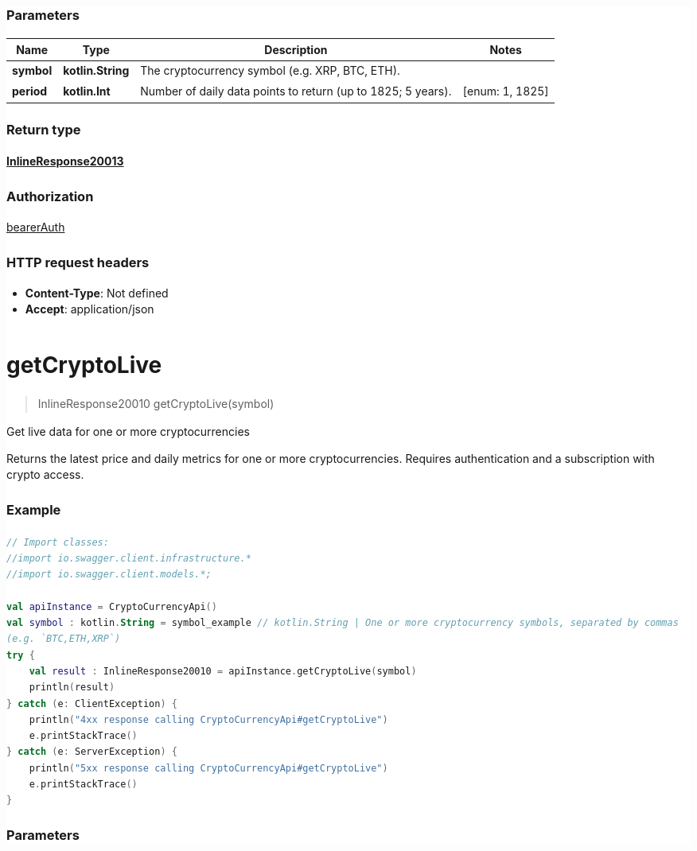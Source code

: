 ### Parameters

Name | Type | Description  | Notes
------------- | ------------- | ------------- | -------------
 **symbol** | **kotlin.String**| The cryptocurrency symbol (e.g. XRP, BTC, ETH). |
 **period** | **kotlin.Int**| Number of daily data points to return (up to 1825; 5 years).  | [enum: 1, 1825]

### Return type

[**InlineResponse20013**](InlineResponse20013.md)

### Authorization

[bearerAuth](../README.md#bearerAuth)

### HTTP request headers

 - **Content-Type**: Not defined
 - **Accept**: application/json

<a name="getCryptoLive"></a>
# **getCryptoLive**
> InlineResponse20010 getCryptoLive(symbol)

Get live data for one or more cryptocurrencies

Returns the latest price and daily metrics for one or more cryptocurrencies. Requires authentication and a subscription with crypto access. 

### Example
```kotlin
// Import classes:
//import io.swagger.client.infrastructure.*
//import io.swagger.client.models.*;

val apiInstance = CryptoCurrencyApi()
val symbol : kotlin.String = symbol_example // kotlin.String | One or more cryptocurrency symbols, separated by commas (e.g. `BTC,ETH,XRP`) 
try {
    val result : InlineResponse20010 = apiInstance.getCryptoLive(symbol)
    println(result)
} catch (e: ClientException) {
    println("4xx response calling CryptoCurrencyApi#getCryptoLive")
    e.printStackTrace()
} catch (e: ServerException) {
    println("5xx response calling CryptoCurrencyApi#getCryptoLive")
    e.printStackTrace()
}
```

### Parameters
